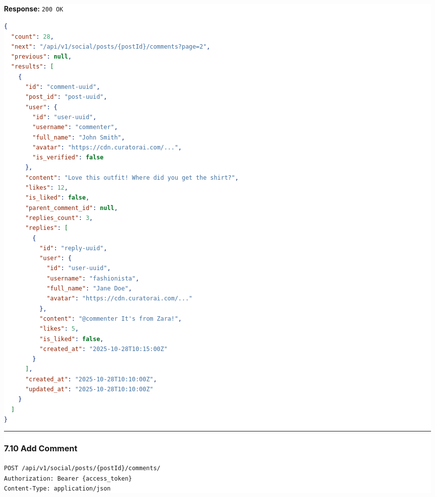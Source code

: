 **Response:** `200 OK`
```json
{
  "count": 28,
  "next": "/api/v1/social/posts/{postId}/comments?page=2",
  "previous": null,
  "results": [
    {
      "id": "comment-uuid",
      "post_id": "post-uuid",
      "user": {
        "id": "user-uuid",
        "username": "commenter",
        "full_name": "John Smith",
        "avatar": "https://cdn.curatorai.com/...",
        "is_verified": false
      },
      "content": "Love this outfit! Where did you get the shirt?",
      "likes": 12,
      "is_liked": false,
      "parent_comment_id": null,
      "replies_count": 3,
      "replies": [
        {
          "id": "reply-uuid",
          "user": {
            "id": "user-uuid",
            "username": "fashionista",
            "full_name": "Jane Doe",
            "avatar": "https://cdn.curatorai.com/..."
          },
          "content": "@commenter It's from Zara!",
          "likes": 5,
          "is_liked": false,
          "created_at": "2025-10-28T10:15:00Z"
        }
      ],
      "created_at": "2025-10-28T10:10:00Z",
      "updated_at": "2025-10-28T10:10:00Z"
    }
  ]
}
```

---

### 7.10 Add Comment

```http
POST /api/v1/social/posts/{postId}/comments/
Authorization: Bearer {access_token}
Content-Type: application/json
```
